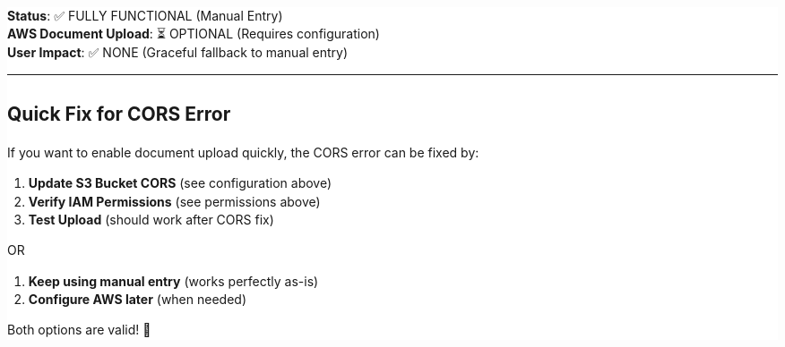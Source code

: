 
**Status**: ✅ FULLY FUNCTIONAL (Manual Entry)  
**AWS Document Upload**: ⏳ OPTIONAL (Requires configuration)  
**User Impact**: ✅ NONE (Graceful fallback to manual entry)

---

## Quick Fix for CORS Error

If you want to enable document upload quickly, the CORS error can be fixed by:

1. **Update S3 Bucket CORS** (see configuration above)
2. **Verify IAM Permissions** (see permissions above)
3. **Test Upload** (should work after CORS fix)

OR

1. **Keep using manual entry** (works perfectly as-is)
2. **Configure AWS later** (when needed)

Both options are valid! 🎯
